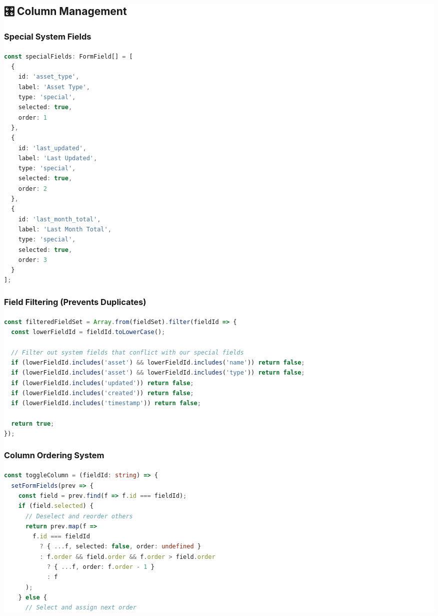 ## 🎛️ Column Management

### Special System Fields

```typescript
const specialFields: FormField[] = [
  {
    id: 'asset_type',
    label: 'Asset Type',
    type: 'special',
    selected: true,
    order: 1
  },
  {
    id: 'last_updated',
    label: 'Last Updated',
    type: 'special',
    selected: true,
    order: 2
  },
  {
    id: 'last_month_total',
    label: 'Last Month Total',
    type: 'special',
    selected: true,
    order: 3
  }
];
```

### Field Filtering (Prevents Duplicates)

```typescript
const filteredFieldSet = Array.from(fieldSet).filter(fieldId => {
  const lowerFieldId = fieldId.toLowerCase();
  
  // Filter out system fields that conflict with our special fields
  if (lowerFieldId.includes('asset') && lowerFieldId.includes('name')) return false;
  if (lowerFieldId.includes('asset') && lowerFieldId.includes('type')) return false;
  if (lowerFieldId.includes('updated')) return false;
  if (lowerFieldId.includes('created')) return false;
  if (lowerFieldId.includes('timestamp')) return false;
  
  return true;
});
```

### Column Ordering System

```typescript
const toggleColumn = (fieldId: string) => {
  setFormFields(prev => {
    const field = prev.find(f => f.id === fieldId);
    if (field.selected) {
      // Deselect and reorder others
      return prev.map(f => 
        f.id === fieldId 
          ? { ...f, selected: false, order: undefined }
          : f.order && field.order && f.order > field.order 
            ? { ...f, order: f.order - 1 }
            : f
      );
    } else {
      // Select and assign next order
```